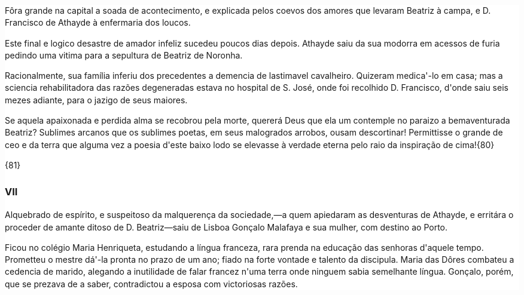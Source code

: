Fôra grande na capital a soada de acontecimento, e explicada pelos coevos dos amores que levaram Beatriz à campa, e D. Francisco de Athayde à enfermaria dos loucos.

Este final e logico desastre de amador infeliz sucedeu poucos dias depois. Athayde saiu da sua modorra em acessos de furia pedindo uma vitima para a sepultura de Beatriz de Noronha.

Racionalmente, sua família inferiu dos precedentes a demencia de lastimavel cavalheiro. Quizeram medica'-lo em casa; mas a sciencia rehabilitadora das razões degeneradas estava no hospital de S. José, onde foi recolhido D. Francisco, d'onde saiu seis mezes adiante, para o jazigo de seus maiores.

Se aquela apaixonada e perdida alma se recobrou pela morte, quererá Deus que ela um contemple no paraizo a bemaventurada Beatriz? Sublimes arcanos que os sublimes poetas, em seus malogrados arrobos, ousam descortinar! Permittisse o grande de ceo e da terra que alguma vez a poesia d'este baixo lodo se elevasse à verdade eterna pelo raio da inspiração de cima!{80}

{81}

### VII

Alquebrado de espírito, e suspeitoso da malquerença da sociedade,—a quem apiedaram as desventuras de Athayde, e erritára o proceder de amante ditoso de D. Beatriz—saiu de Lisboa Gonçalo Malafaya e sua mulher, com destino ao Porto.

Ficou no colégio Maria Henriqueta, estudando a língua franceza, rara prenda na educação das senhoras d'aquele tempo. Prometteu o mestre dá'-la pronta no prazo de um ano; fiado na forte vontade e talento da discipula. Maria das Dôres combateu a cedencia de marido, alegando a inutilidade de falar francez n'uma terra onde ninguem sabia semelhante língua. Gonçalo, porém, que se prezava de a saber, contradictou a esposa com victoriosas razões.

